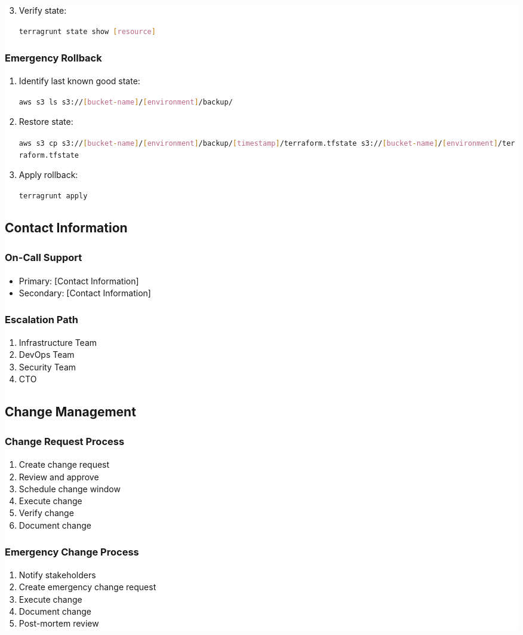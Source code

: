 3. Verify state:
   ```bash
   terragrunt state show [resource]
   ```

### Emergency Rollback
1. Identify last known good state:
   ```bash
   aws s3 ls s3://[bucket-name]/[environment]/backup/
   ```

2. Restore state:
   ```bash
   aws s3 cp s3://[bucket-name]/[environment]/backup/[timestamp]/terraform.tfstate s3://[bucket-name]/[environment]/terraform.tfstate
   ```

3. Apply rollback:
   ```bash
   terragrunt apply
   ```

## Contact Information

### On-Call Support
- Primary: [Contact Information]
- Secondary: [Contact Information]

### Escalation Path
1. Infrastructure Team
2. DevOps Team
3. Security Team
4. CTO

## Change Management

### Change Request Process
1. Create change request
2. Review and approve
3. Schedule change window
4. Execute change
5. Verify change
6. Document change

### Emergency Change Process
1. Notify stakeholders
2. Create emergency change request
3. Execute change
4. Document change
5. Post-mortem review
